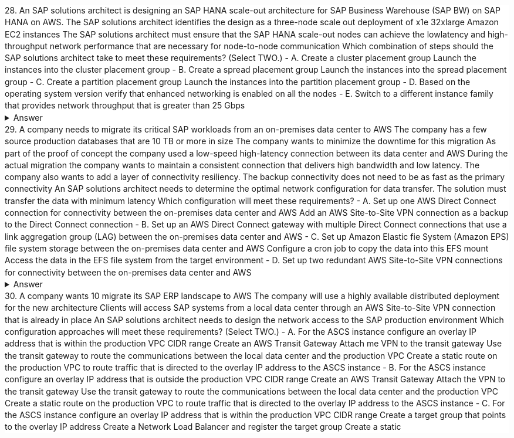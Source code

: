 </details> 
28. An SAP solutions architect is designing an SAP HANA scale-out architecture for SAP Business Warehouse (SAP BW) on SAP HANA on AWS. The SAP solutions architect identifies the design as a three-node scale out deployment of x1e
32xlarge Amazon EC2 instances The SAP solutions architect must ensure that the SAP HANA scale-out nodes can achieve the lowlatency and high-throughput network performance that are necessary for node-to-node communication Which
combination of steps should the SAP solutions architect take to meet these requirements?
(Select TWO.)
    - A. Create a cluster placement group Launch the instances into the cluster placement group
    - B. Create a spread placement group Launch the instances into the spread placement group
    - C. Create a partition placement group Launch the instances into the partition placement group
    - D. Based on the operating system version verify that enhanced networking is enabled on all the nodes
    - E. Switch to a different instance family that provides network throughput that is greater than 25 Gbps
    <details markdown=1><summary markdown='span'>Answer</summary>Correct Answer: CE

</details> 
29. A company needs to migrate its critical SAP workloads from an on-premises data center to AWS The company has a few source production databases that are 10 TB or more in size The company wants to minimize the downtime for this
migration As part of the proof of concept the company used a low-speed high-latency connection between its data center and AWS During the actual migration the company wants to maintain a consistent connection that delivers high
bandwidth and low latency. The company also wants to add a layer of connectivity resiliency. The backup connectivity does not need to be as fast as the primary connectivity An SAP solutions architect needs to determine the optimal network
configuration for data transfer.
The solution must transfer the data with minimum latency
Which configuration will meet these requirements?
    - A. Set up one AWS Direct Connect connection for connectivity between the on-premises data center and AWS Add an AWS Site-to-Site VPN connection as a backup to the Direct Connect connection
    - B. Set up an AWS Direct Connect gateway with multiple Direct Connect connections that use a link aggregation group (LAG) between the on-premises data center and AWS
    - C. Set up Amazon Elastic fie System (Amazon EPS) file system storage between the on-premises data center and AWS Configure a cron job to copy the data into this EFS mount Access the data in the EFS file system from the target
environment
    - D. Set up two redundant AWS Site-to-Site VPN connections for connectivity between the on-premises data center and AWS
    <details markdown=1><summary markdown='span'>Answer</summary>Correct Answer: A

</details> 
30. A company wants 10 migrate its SAP ERP landscape to AWS The company will use a highly available distributed deployment for the new architecture Clients will access SAP systems from a local data center through an AWS Site-to-Site
VPN connection that is already in place An SAP solutions architect needs to design the network access to the SAP production environment Which configuration approaches will meet these requirements? (Select TWO.)
    - A. For the ASCS instance configure an overlay IP address that is within the production VPC ClDR range Create an AWS Transit Gateway Attach me VPN to the transit gateway Use the transit gateway to route the communications between
the local data center and the production VPC Create a static route on the production VPC to route traffic that is directed to the overlay IP address to the ASCS instance
    - B. For the ASCS instance configure an overlay IP address that is outside the production VPC ClDR range Create an AWS Transit Gateway Attach the VPN to the transit gateway Use the transit gateway to route the communications between
the local data center and the production VPC Create a static route on the production VPC to route traffic that is directed to the overlay IP address to the ASCS instance
    - C. For the ASCS instance configure an overlay IP address that is within the production VPC ClDR range Create a target group that points to the overlay IP address Create a Network Load Balancer and register the target group Create a static